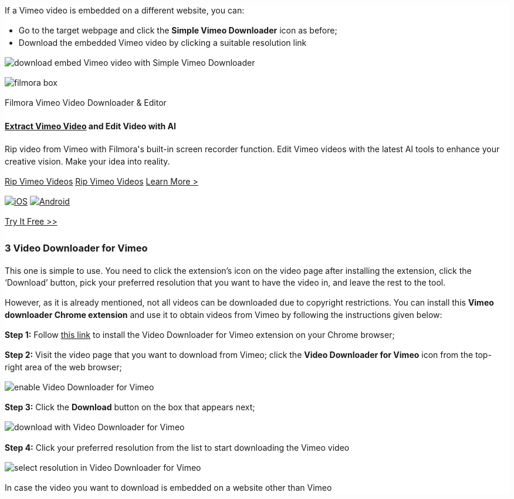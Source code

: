 If a Vimeo video is embedded on a different website, you can:

* Go to the target webpage and click the **Simple Vimeo Downloader** icon as before;
* Download the embedded Vimeo video by clicking a suitable resolution link

![ download  embed Vimeo video with Simple Vimeo Downloader ](https://images.wondershare.com/filmora/article-images/download-embed-vimeo-video-with-simple-vimeo-downloader.jpg)

![filmora box](https://images.wondershare.com/filmora/assets/poster-img/features/streamlined-recording-process-with-record-timer.png)

Filmora Vimeo Video Downloader & Editor

#### [Extract Vimeo Video](https://tools.techidaily.com/wondershare/filmora/download/) and Edit Video with AI

Rip video from Vimeo with Filmora's built-in screen recorder function. Edit Vimeo videos with the latest AI tools to enhance your creative vision. Make your idea into reality.

[Rip Vimeo Videos](https://tools.techidaily.com/wondershare/filmora/download/) [Rip Vimeo Videos](https://tools.techidaily.com/wondershare/filmora/download/) [Learn More >](https://tools.techidaily.com/wondershare/filmora/download/)

[![iOS](https://images.wondershare.com/assets/images-common/badges-apple.svg)](https://app.adjust.com/w06dr6m%5F19za1f6) [![Android](https://images.wondershare.com/assets/images-common/badges-google.svg) ](https://app.adjust.com/w06dr6m%5F19za1f6)

[Try It Free >>](https://tools.techidaily.com/wondershare/filmora/download/)

### 3 **Video Downloader for Vimeo**

This one is simple to use. You need to click the extension’s icon on the video page after installing the extension, click the ‘Download’ button, pick your preferred resolution that you want to have the video in, and leave the rest to the tool.

However, as it is already mentioned, not all videos can be downloaded due to copyright restrictions. You can install this **Vimeo downloader Chrome extension** and use it to obtain videos from Vimeo by following the instructions given below:

**Step 1:** Follow [this link](https://chrome.google.com/webstore/detail/video-downloader-for-vime/cgmcdpfpkoildicgacgldinemhgmcbgp?hl=en) to install the Video Downloader for Vimeo extension on your Chrome browser;

**Step 2:** Visit the video page that you want to download from Vimeo; click the **Video Downloader for Vimeo** icon from the top-right area of the web browser;

![ enable Video Downloader for Vimeo ](https://images.wondershare.com/filmora/article-images/eanble-video-downloader-for-vimeo-extension-icon.jpg)

**Step 3:** Click the **Download** button on the box that appears next;

![ download with Video Downloader for Vimeo ](https://images.wondershare.com/filmora/article-images/download-vimeo-video-with-video-downloader-for-vimeo-extension.jpg)

**Step 4:** Click your preferred resolution from the list to start downloading the Vimeo video

![select resolution in Video Downloader for Vimeo ](https://images.wondershare.com/filmora/article-images/select-video-resolution-with-video-downloader-for-vimeo.jpg)

In case the video you want to download is embedded on a website other than Vimeo
